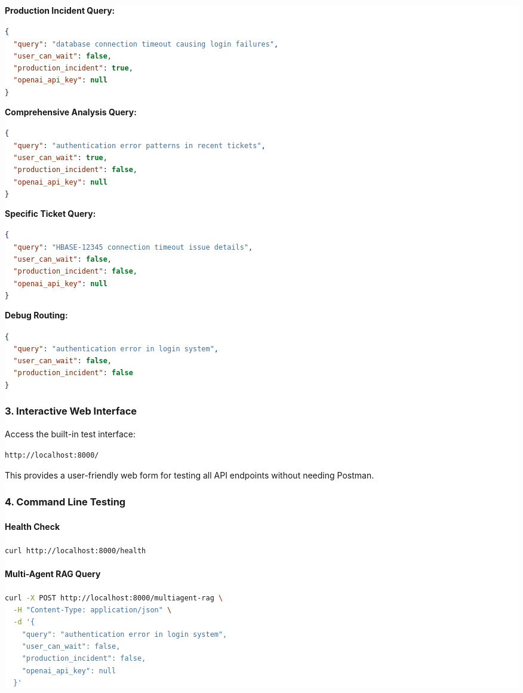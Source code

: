 **Production Incident Query:**
```json
{
  "query": "database connection timeout causing login failures",
  "user_can_wait": false,
  "production_incident": true,
  "openai_api_key": null
}
```

**Comprehensive Analysis Query:**
```json
{
  "query": "authentication error patterns in recent tickets",
  "user_can_wait": true,
  "production_incident": false,
  "openai_api_key": null
}
```

**Specific Ticket Query:**
```json
{
  "query": "HBASE-12345 connection timeout issue details",
  "user_can_wait": false,
  "production_incident": false,
  "openai_api_key": null
}
```

**Debug Routing:**
```json
{
  "query": "authentication error in login system",
  "user_can_wait": false,
  "production_incident": false
}
```

### 3. Interactive Web Interface

Access the built-in test interface:
```
http://localhost:8000/
```

This provides a user-friendly web form for testing all API endpoints without needing Postman.

### 4. Command Line Testing

#### Health Check
```bash
curl http://localhost:8000/health
```

#### Multi-Agent RAG Query
```bash
curl -X POST http://localhost:8000/multiagent-rag \
  -H "Content-Type: application/json" \
  -d '{
    "query": "authentication error in login system",
    "user_can_wait": false,
    "production_incident": false,
    "openai_api_key": null
  }'
```
